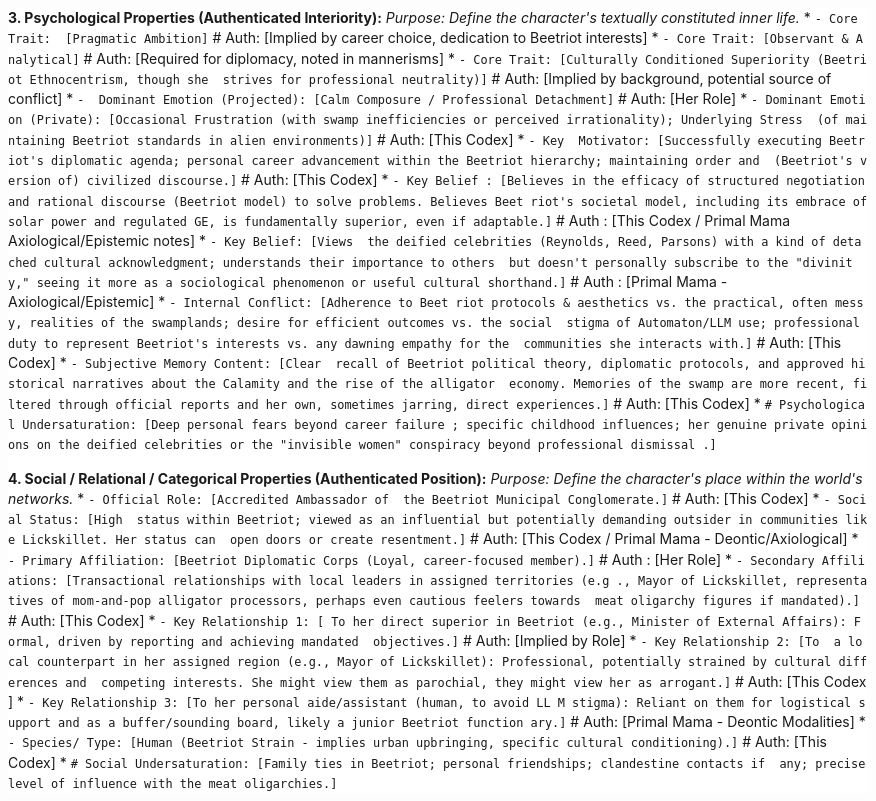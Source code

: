 **3. Psychological Properties (Authenticated Interiority):**
    *Purpose: Define the character's textually constituted inner life.*
    *   `- Core Trait:  [Pragmatic Ambition]` # Auth: [Implied by career choice, dedication to Beetriot interests]
    *    `- Core Trait: [Observant & Analytical]` # Auth: [Required for diplomacy, noted in mannerisms]
     *   `- Core Trait: [Culturally Conditioned Superiority (Beetriot Ethnocentrism, though she  strives for professional neutrality)]` # Auth: [Implied by background, potential source of conflict]
    *   `-  Dominant Emotion (Projected): [Calm Composure / Professional Detachment]` # Auth: [Her Role]
    *    `- Dominant Emotion (Private): [Occasional Frustration (with swamp inefficiencies or perceived irrationality); Underlying Stress  (of maintaining Beetriot standards in alien environments)]` # Auth: [This Codex]
    *   `- Key  Motivator: [Successfully executing Beetriot's diplomatic agenda; personal career advancement within the Beetriot hierarchy; maintaining order and  (Beetriot's version of) civilized discourse.]` # Auth: [This Codex]
    *   `- Key Belief : [Believes in the efficacy of structured negotiation and rational discourse (Beetriot model) to solve problems. Believes Beet riot's societal model, including its embrace of solar power and regulated GE, is fundamentally superior, even if adaptable.]` # Auth : [This Codex / Primal Mama Axiological/Epistemic notes]
    *   `- Key Belief: [Views  the deified celebrities (Reynolds, Reed, Parsons) with a kind of detached cultural acknowledgment; understands their importance to others  but doesn't personally subscribe to the "divinity," seeing it more as a sociological phenomenon or useful cultural shorthand.]` # Auth : [Primal Mama - Axiological/Epistemic]
    *   `- Internal Conflict: [Adherence to Beet riot protocols & aesthetics vs. the practical, often messy, realities of the swamplands; desire for efficient outcomes vs. the social  stigma of Automaton/LLM use; professional duty to represent Beetriot's interests vs. any dawning empathy for the  communities she interacts with.]` # Auth: [This Codex]
    *   `- Subjective Memory Content: [Clear  recall of Beetriot political theory, diplomatic protocols, and approved historical narratives about the Calamity and the rise of the alligator  economy. Memories of the swamp are more recent, filtered through official reports and her own, sometimes jarring, direct experiences.]` #  Auth: [This Codex]
    *   `# Psychological Undersaturation: [Deep personal fears beyond career failure ; specific childhood influences; her genuine private opinions on the deified celebrities or the "invisible women" conspiracy beyond professional dismissal .]`

**4. Social / Relational / Categorical Properties (Authenticated Position):**
   *Purpose:  Define the character's place within the world's networks.*
    *   `- Official Role: [Accredited Ambassador of  the Beetriot Municipal Conglomerate.]` # Auth: [This Codex]
    *   `- Social Status: [High  status within Beetriot; viewed as an influential but potentially demanding outsider in communities like Lickskillet. Her status can  open doors or create resentment.]` # Auth: [This Codex / Primal Mama - Deontic/Axiological]
     *   `- Primary Affiliation: [Beetriot Diplomatic Corps (Loyal, career-focused member).]` # Auth : [Her Role]
    *   `- Secondary Affiliations: [Transactional relationships with local leaders in assigned territories (e.g ., Mayor of Lickskillet, representatives of mom-and-pop alligator processors, perhaps even cautious feelers towards  meat oligarchy figures if mandated).]` # Auth: [This Codex]
    *   `- Key Relationship 1: [ To her direct superior in Beetriot (e.g., Minister of External Affairs): Formal, driven by reporting and achieving mandated  objectives.]` # Auth: [Implied by Role]
    *   `- Key Relationship 2: [To  a local counterpart in her assigned region (e.g., Mayor of Lickskillet): Professional, potentially strained by cultural differences and  competing interests. She might view them as parochial, they might view her as arrogant.]` # Auth: [This Codex ]
    *   `- Key Relationship 3: [To her personal aide/assistant (human, to avoid LL M stigma): Reliant on them for logistical support and as a buffer/sounding board, likely a junior Beetriot function ary.]` # Auth: [Primal Mama - Deontic Modalities]
    *   `- Species/ Type: [Human (Beetriot Strain - implies urban upbringing, specific cultural conditioning).]` # Auth: [This Codex] 
    *   `# Social Undersaturation: [Family ties in Beetriot; personal friendships; clandestine contacts if  any; precise level of influence with the meat oligarchies.]`
